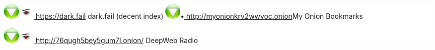 <p><img src="online.png" width="30" height="30"><img src="sharingan.png" width="30" height="30"><a href="https://dark.fail"> https://dark.fail</a> dark.fail (decent index) 
<img src="online.png" width="30" height="30">•<a href="http://myonionkrv2wwvoc.onion/"> http://myonionkrv2wwvoc.onion</a>My Onion Bookmarks
</p>

<p><img src="online.png" width="30" height="30"><img src="sharingan.png" width="30" height="30"><a href="http://76qugh5bey5gum7l.onion/"> http://76qugh5bey5gum7l.onion/</a>
DeepWeb Radio
